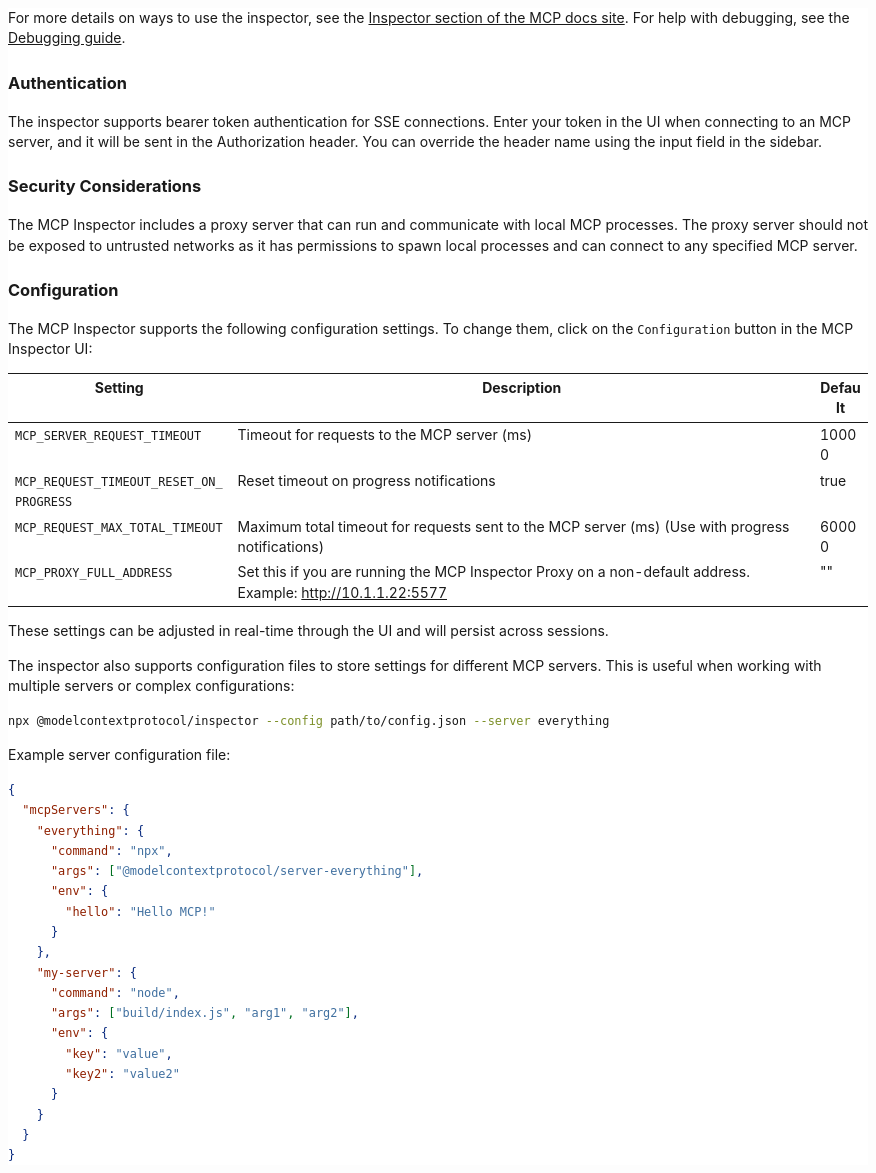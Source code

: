 For more details on ways to use the inspector, see the [Inspector section of the MCP docs site](https://modelcontextprotocol.io/docs/tools/inspector). For help with debugging, see the [Debugging guide](https://modelcontextprotocol.io/docs/tools/debugging).

### Authentication

The inspector supports bearer token authentication for SSE connections. Enter your token in the UI when connecting to an MCP server, and it will be sent in the Authorization header. You can override the header name using the input field in the sidebar.

### Security Considerations

The MCP Inspector includes a proxy server that can run and communicate with local MCP processes. The proxy server should not be exposed to untrusted networks as it has permissions to spawn local processes and can connect to any specified MCP server.

### Configuration

The MCP Inspector supports the following configuration settings. To change them, click on the `Configuration` button in the MCP Inspector UI:

| Setting                                 | Description                                                                                                  | Default |
| --------------------------------------- | ------------------------------------------------------------------------------------------------------------ | ------- |
| `MCP_SERVER_REQUEST_TIMEOUT`            | Timeout for requests to the MCP server (ms)                                                                  | 10000   |
| `MCP_REQUEST_TIMEOUT_RESET_ON_PROGRESS` | Reset timeout on progress notifications                                                                      | true    |
| `MCP_REQUEST_MAX_TOTAL_TIMEOUT`         | Maximum total timeout for requests sent to the MCP server (ms) (Use with progress notifications)             | 60000   |
| `MCP_PROXY_FULL_ADDRESS`                | Set this if you are running the MCP Inspector Proxy on a non-default address. Example: http://10.1.1.22:5577 | ""      |

These settings can be adjusted in real-time through the UI and will persist across sessions.

The inspector also supports configuration files to store settings for different MCP servers. This is useful when working with multiple servers or complex configurations:

```bash
npx @modelcontextprotocol/inspector --config path/to/config.json --server everything
```

Example server configuration file:

```json
{
  "mcpServers": {
    "everything": {
      "command": "npx",
      "args": ["@modelcontextprotocol/server-everything"],
      "env": {
        "hello": "Hello MCP!"
      }
    },
    "my-server": {
      "command": "node",
      "args": ["build/index.js", "arg1", "arg2"],
      "env": {
        "key": "value",
        "key2": "value2"
      }
    }
  }
}
```


[homepage]: https://www.contributor-covenant.org